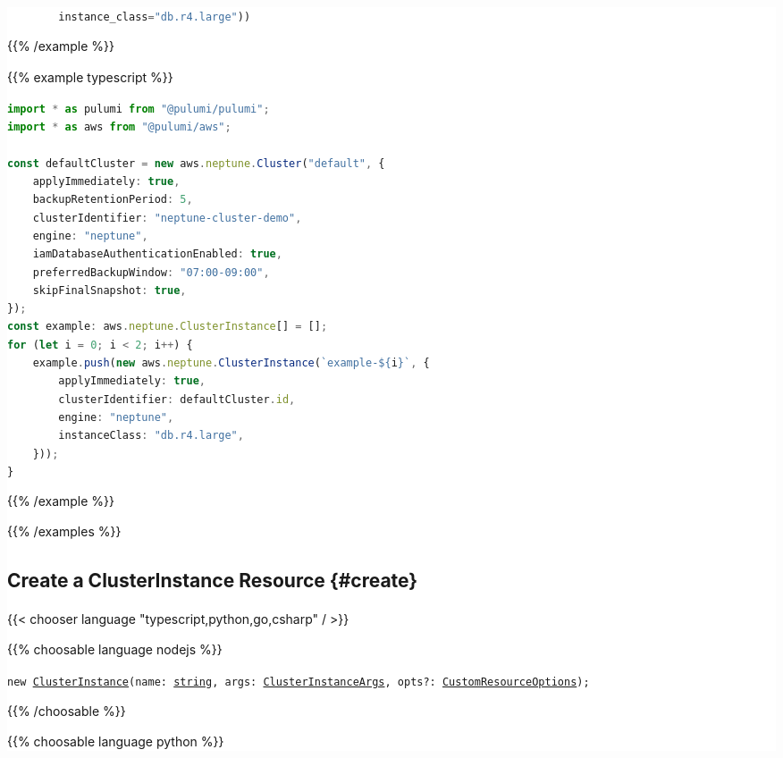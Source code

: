 ```python
        instance_class="db.r4.large"))
```

{{% /example %}}

{{% example typescript %}}

```typescript
import * as pulumi from "@pulumi/pulumi";
import * as aws from "@pulumi/aws";

const defaultCluster = new aws.neptune.Cluster("default", {
    applyImmediately: true,
    backupRetentionPeriod: 5,
    clusterIdentifier: "neptune-cluster-demo",
    engine: "neptune",
    iamDatabaseAuthenticationEnabled: true,
    preferredBackupWindow: "07:00-09:00",
    skipFinalSnapshot: true,
});
const example: aws.neptune.ClusterInstance[] = [];
for (let i = 0; i < 2; i++) {
    example.push(new aws.neptune.ClusterInstance(`example-${i}`, {
        applyImmediately: true,
        clusterIdentifier: defaultCluster.id,
        engine: "neptune",
        instanceClass: "db.r4.large",
    }));
}
```

{{% /example %}}

{{% /examples %}}


## Create a ClusterInstance Resource {#create}
{{< chooser language "typescript,python,go,csharp" / >}}


{{% choosable language nodejs %}}
<div class="highlight"><pre class="chroma"><code class="language-typescript" data-lang="typescript"><span class="k">new </span><span class="nx"><a href="/docs/reference/pkg/nodejs/pulumi/aws/neptune/#ClusterInstance">ClusterInstance</a></span><span class="p">(</span><span class="nx">name</span><span class="p">:</span> <span class="nx"><a href="https://developer.mozilla.org/en-US/docs/Web/JavaScript/Reference/Global_Objects/string">string</a></span><span class="p">, </span><span class="nx">args</span><span class="p">:</span> <span class="nx"><a href="/docs/reference/pkg/nodejs/pulumi/aws/neptune/#ClusterInstanceArgs">ClusterInstanceArgs</a></span><span class="p">, </span><span class="nx">opts</span><span class="p">?:</span> <span class="nx"><a href="/docs/reference/pkg/nodejs/pulumi/pulumi/#CustomResourceOptions">CustomResourceOptions</a></span><span class="p">);</span></code></pre></div>
{{% /choosable %}}

{{% choosable language python %}}